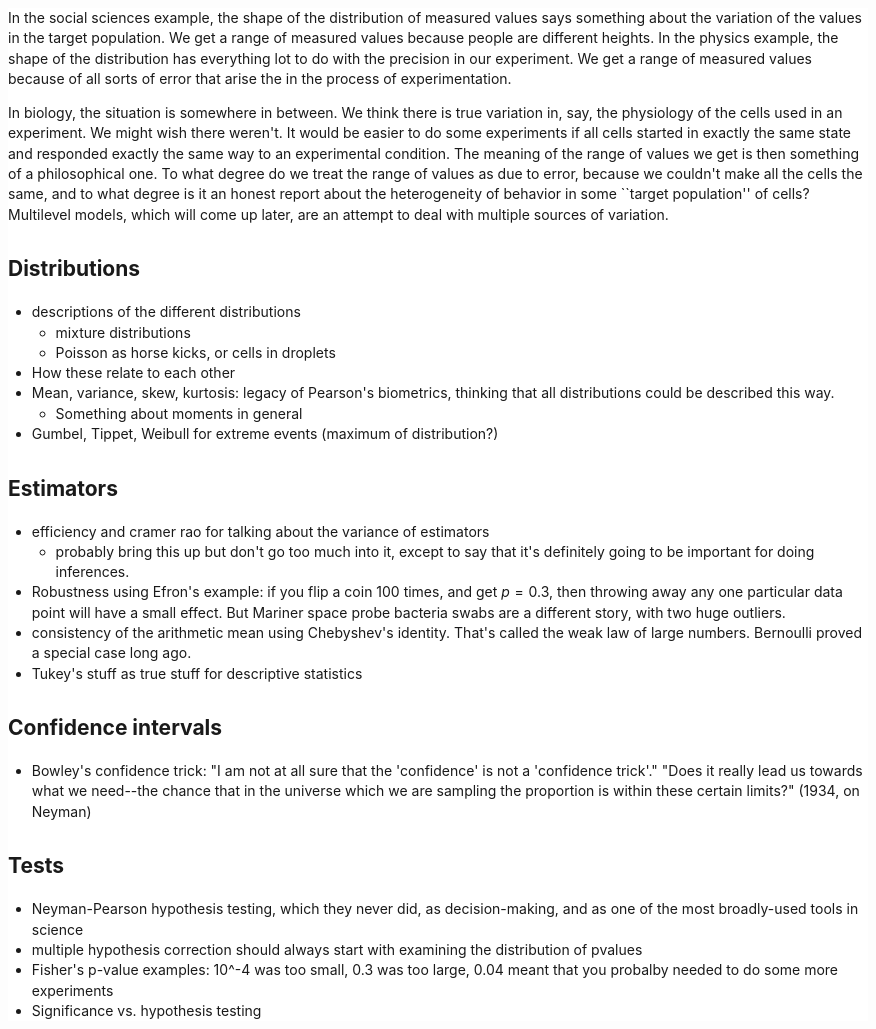 In the social sciences example, the shape of the distribution of measured values says something about the variation of the values in the target population. We get a range of measured values because people are different heights. In the physics example, the shape of the distribution has everything lot to do with the precision in our experiment. We get a range of measured values because of all sorts of error that arise the in the process of experimentation.

In biology, the situation is somewhere in between. We think there is true variation in, say, the physiology of the cells used in an experiment. We might wish there weren't. It would be easier to do some experiments if all cells started in exactly the same state and responded exactly the same way to an experimental condition. The meaning of the range of values we get is then something of a philosophical one. To what degree do we treat the range of values as due to error, because we couldn't make all the cells the same, and to what degree is it an honest report about the heterogeneity of behavior in some ``target population'' of cells? Multilevel models, which will come up later, are an attempt to deal with multiple sources of variation.

## Distributions

- descriptions of the different distributions
  - mixture distributions
  - Poisson as horse kicks, or cells in droplets
- How these relate to each other
- Mean, variance, skew, kurtosis: legacy of Pearson's biometrics, thinking that all distributions could be described this way.
  - Something about moments in general
- Gumbel, Tippet, Weibull for extreme events (maximum of distribution?)

## Estimators

- efficiency and cramer rao for talking about the variance of estimators
  - probably bring this up but don't go too much into it, except to say that it's definitely going to be important for doing inferences.
- Robustness using Efron's example: if you flip a coin 100 times, and get $p=0.3$, then throwing away any one particular data point will have a small effect. But Mariner space probe bacteria swabs are a different story, with two huge outliers.
- consistency of the arithmetic mean using Chebyshev's identity. That's called the weak law of large numbers. Bernoulli proved a special case long ago.
- Tukey's stuff as true stuff for descriptive statistics

## Confidence intervals

- Bowley's confidence trick: "I am not at all sure that the 'confidence' is not a 'confidence trick'." "Does it really lead us towards what we need--the chance that in the universe which we are sampling the proportion is within these certain limits?" (1934, on Neyman)

## Tests

- Neyman-Pearson hypothesis testing, which they never did, as decision-making, and as one of the most broadly-used tools in science
- multiple hypothesis correction should always start with examining the distribution of pvalues
- Fisher's p-value examples: 10^-4 was too small, 0.3 was too large, 0.04 meant that you probalby needed to do some more experiments
- Significance vs. hypothesis testing
